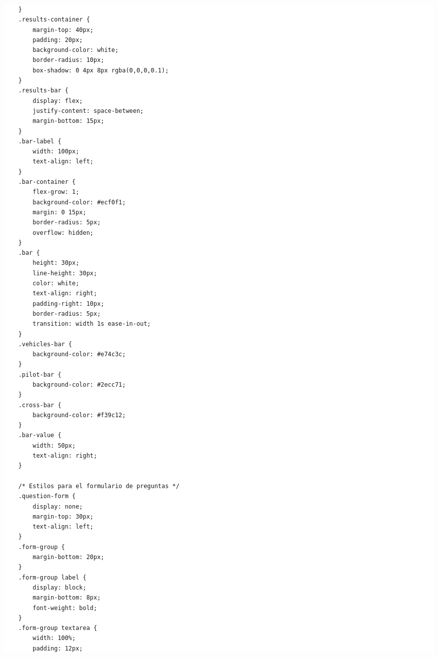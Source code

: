         }
        .results-container {
            margin-top: 40px;
            padding: 20px;
            background-color: white;
            border-radius: 10px;
            box-shadow: 0 4px 8px rgba(0,0,0,0.1);
        }
        .results-bar {
            display: flex;
            justify-content: space-between;
            margin-bottom: 15px;
        }
        .bar-label {
            width: 100px;
            text-align: left;
        }
        .bar-container {
            flex-grow: 1;
            background-color: #ecf0f1;
            margin: 0 15px;
            border-radius: 5px;
            overflow: hidden;
        }
        .bar {
            height: 30px;
            line-height: 30px;
            color: white;
            text-align: right;
            padding-right: 10px;
            border-radius: 5px;
            transition: width 1s ease-in-out;
        }
        .vehicles-bar {
            background-color: #e74c3c;
        }
        .pilot-bar {
            background-color: #2ecc71;
        }
        .cross-bar {
            background-color: #f39c12;
        }
        .bar-value {
            width: 50px;
            text-align: right;
        }
        
        /* Estilos para el formulario de preguntas */
        .question-form {
            display: none;
            margin-top: 30px;
            text-align: left;
        }
        .form-group {
            margin-bottom: 20px;
        }
        .form-group label {
            display: block;
            margin-bottom: 8px;
            font-weight: bold;
        }
        .form-group textarea {
            width: 100%;
            padding: 12px;